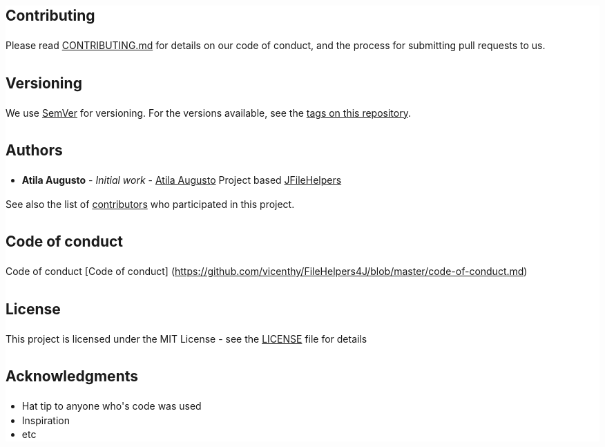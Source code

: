 ## Contributing

Please read [CONTRIBUTING.md](https://gist.github.com/PurpleBooth/b24679402957c63ec426) for details on our code of conduct, and the process for submitting pull requests to us.

## Versioning

We use [SemVer](http://semver.org/) for versioning. For the versions available, see the [tags on this repository](https://github.com/your/project/tags). 

## Authors

* **Atila Augusto** - *Initial work* - [Atila Augusto](https://github.com/vicenthy)
Project based [JFileHelpers](https://github.com/fcoury/jfilehelpers)

See also the list of [contributors](https://github.com/vicenthy/FileHelpers4J/graphs/contributors) who participated in this project.
## Code of conduct

Code of conduct [Code of conduct] (https://github.com/vicenthy/FileHelpers4J/blob/master/code-of-conduct.md)

## License

This project is licensed under the MIT License - see the [LICENSE](LICENSE) file for details

## Acknowledgments

* Hat tip to anyone who's code was used
* Inspiration
* etc

